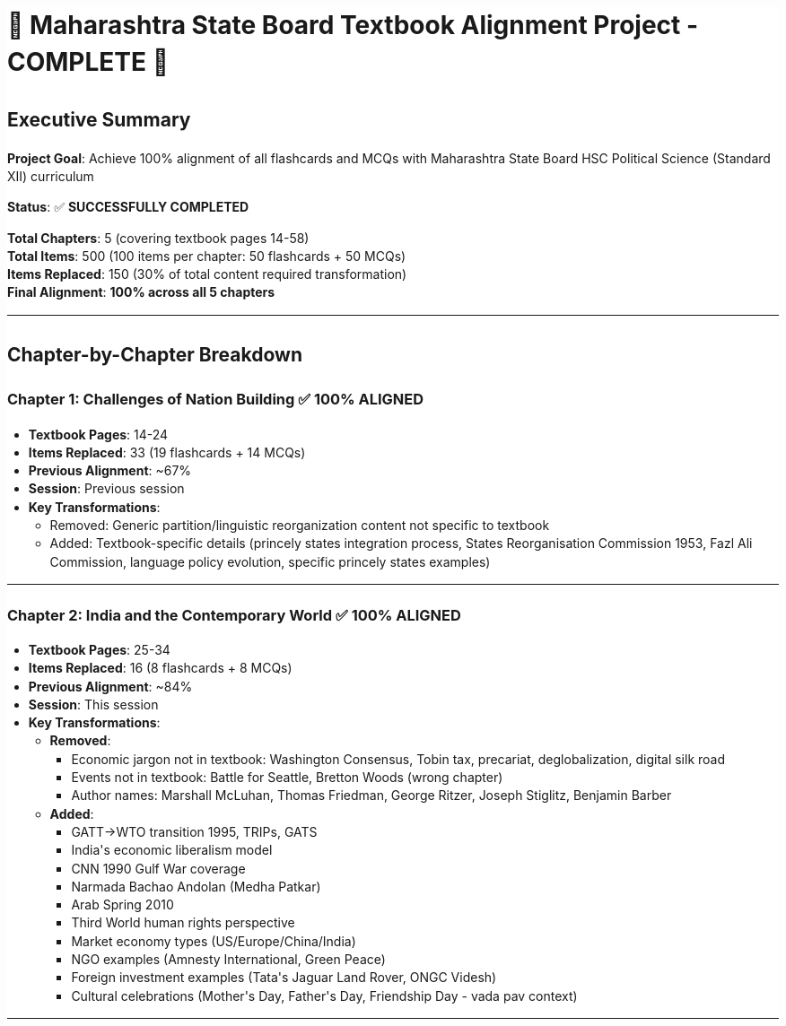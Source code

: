 # 🎉 Maharashtra State Board Textbook Alignment Project - COMPLETE 🎉

## Executive Summary

**Project Goal**: Achieve 100% alignment of all flashcards and MCQs with Maharashtra State Board HSC Political Science (Standard XII) curriculum

**Status**: ✅ **SUCCESSFULLY COMPLETED**

**Total Chapters**: 5 (covering textbook pages 14-58)  
**Total Items**: 500 (100 items per chapter: 50 flashcards + 50 MCQs)  
**Items Replaced**: 150 (30% of total content required transformation)  
**Final Alignment**: **100% across all 5 chapters**

---

## Chapter-by-Chapter Breakdown

### **Chapter 1: Challenges of Nation Building** ✅ 100% ALIGNED
- **Textbook Pages**: 14-24
- **Items Replaced**: 33 (19 flashcards + 14 MCQs)
- **Previous Alignment**: ~67%
- **Session**: Previous session
- **Key Transformations**:
  - Removed: Generic partition/linguistic reorganization content not specific to textbook
  - Added: Textbook-specific details (princely states integration process, States Reorganisation Commission 1953, Fazl Ali Commission, language policy evolution, specific princely states examples)

---

### **Chapter 2: India and the Contemporary World** ✅ 100% ALIGNED
- **Textbook Pages**: 25-34
- **Items Replaced**: 16 (8 flashcards + 8 MCQs)
- **Previous Alignment**: ~84%
- **Session**: This session
- **Key Transformations**:
  - **Removed**: 
    * Economic jargon not in textbook: Washington Consensus, Tobin tax, precariat, deglobalization, digital silk road
    * Events not in textbook: Battle for Seattle, Bretton Woods (wrong chapter)
    * Author names: Marshall McLuhan, Thomas Friedman, George Ritzer, Joseph Stiglitz, Benjamin Barber
  - **Added**:
    * GATT→WTO transition 1995, TRIPs, GATS
    * India's economic liberalism model
    * CNN 1990 Gulf War coverage
    * Narmada Bachao Andolan (Medha Patkar)
    * Arab Spring 2010
    * Third World human rights perspective
    * Market economy types (US/Europe/China/India)
    * NGO examples (Amnesty International, Green Peace)
    * Foreign investment examples (Tata's Jaguar Land Rover, ONGC Videsh)
    * Cultural celebrations (Mother's Day, Father's Day, Friendship Day - vada pav context)

---